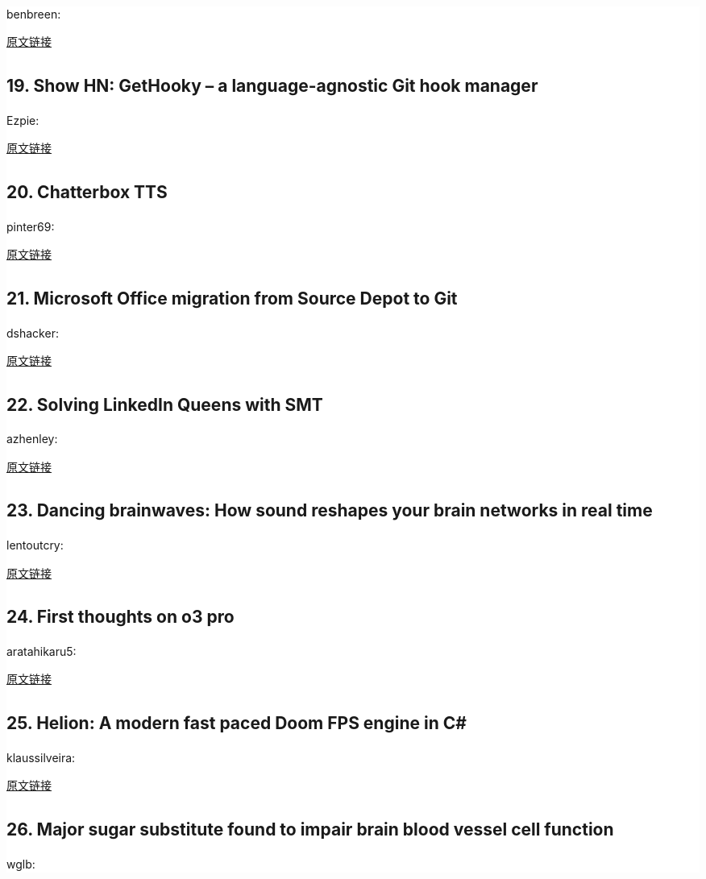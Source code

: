 benbreen:

[原文链接](https://www.theguardian.com/science/2025/may/27/the-curse-of-toumai-ancient-skull-disputed-femur-feud-humanity-origins)

## 19. Show HN: GetHooky – a language-agnostic Git hook manager

Ezpie:

[原文链接](https://ezpieco.github.io/GetHooky/)

## 20. Chatterbox TTS

pinter69:

[原文链接](https://github.com/resemble-ai/chatterbox)

## 21. Microsoft Office migration from Source Depot to Git

dshacker:

[原文链接](https://danielsada.tech/blog/carreer-part-7-how-office-moved-to-git-and-i-loved-devex/)

## 22. Solving LinkedIn Queens with SMT

azhenley:

[原文链接](https://buttondown.com/hillelwayne/archive/solving-linkedin-queens-with-smt/)

## 23. Dancing brainwaves: How sound reshapes your brain networks in real time

lentoutcry:

[原文链接](https://www.sciencedaily.com/releases/2025/06/250602155001.htm)

## 24. First thoughts on o3 pro

aratahikaru5:

[原文链接](https://www.latent.space/p/o3-pro)

## 25. Helion: A modern fast paced Doom FPS engine in C#

klaussilveira:

[原文链接](https://github.com/Helion-Engine/Helion)

## 26. Major sugar substitute found to impair brain blood vessel cell function

wglb:
